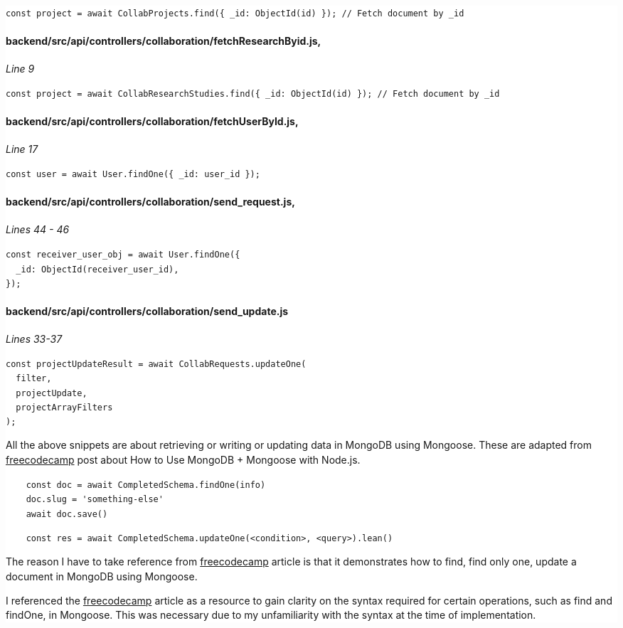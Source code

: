     const project = await CollabProjects.find({ _id: ObjectId(id) }); // Fetch document by _id

#### backend/src/api/controllers/collaboration/fetchResearchByid.js, 

*Line 9*

    const project = await CollabResearchStudies.find({ _id: ObjectId(id) }); // Fetch document by _id

#### backend/src/api/controllers/collaboration/fetchUserById.js, 

*Line 17*

    const user = await User.findOne({ _id: user_id });

#### backend/src/api/controllers/collaboration/send_request.js, 

*Lines 44 - 46*

    const receiver_user_obj = await User.findOne({
      _id: ObjectId(receiver_user_id),
    });

#### backend/src/api/controllers/collaboration/send_update.js

*Lines 33-37*

    const projectUpdateResult = await CollabRequests.updateOne(
      filter,
      projectUpdate,
      projectArrayFilters
    );

All the above snippets are about retrieving or writing or updating data in MongoDB using Mongoose. These are adapted from [freecodecamp](https://www.freecodecamp.org/news/mongodb-mongoose-node-tutorial/) post about How to Use MongoDB + Mongoose with Node.js. 

```
    const doc = await CompletedSchema.findOne(info)
    doc.slug = 'something-else'
    await doc.save()
```

```
    const res = await CompletedSchema.updateOne(<condition>, <query>).lean()
```

The reason I have to take reference from [freecodecamp](https://www.freecodecamp.org/news/mongodb-mongoose-node-tutorial/) article is that it demonstrates how to find, find only one, update a document in MongoDB using Mongoose.

I referenced the [freecodecamp](https://www.freecodecamp.org/news/mongodb-mongoose-node-tutorial/) article as a resource to gain clarity on the syntax required for certain operations, such as find and findOne, in Mongoose. This was necessary due to my unfamiliarity with the syntax at the time of implementation.
